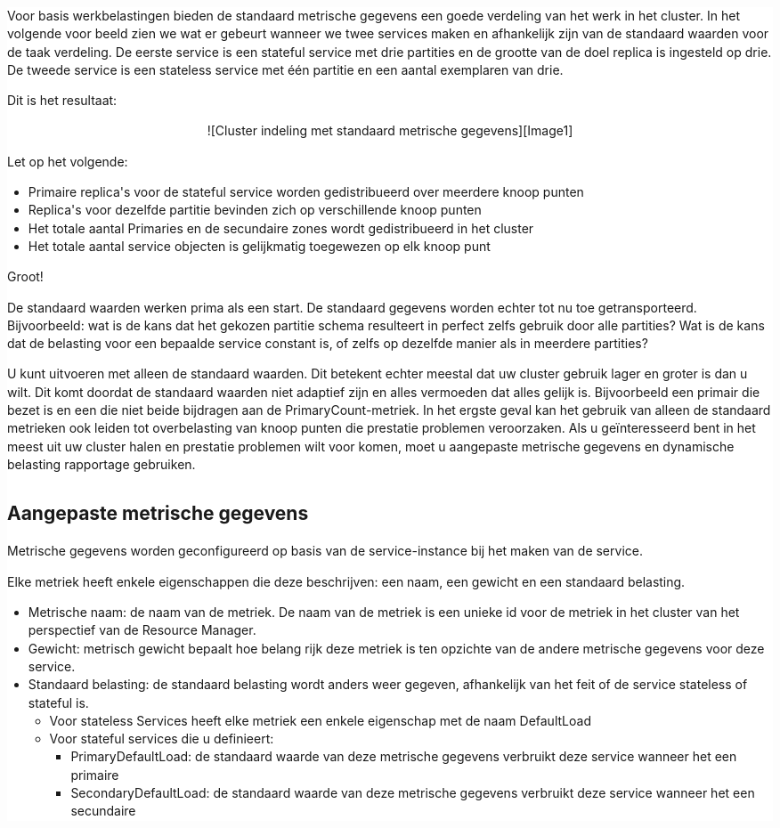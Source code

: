 
Voor basis werkbelastingen bieden de standaard metrische gegevens een goede verdeling van het werk in het cluster. In het volgende voor beeld zien we wat er gebeurt wanneer we twee services maken en afhankelijk zijn van de standaard waarden voor de taak verdeling. De eerste service is een stateful service met drie partities en de grootte van de doel replica is ingesteld op drie. De tweede service is een stateless service met één partitie en een aantal exemplaren van drie.

Dit is het resultaat:

<center>

![Cluster indeling met standaard metrische gegevens][Image1]
</center>

Let op het volgende:
  - Primaire replica's voor de stateful service worden gedistribueerd over meerdere knoop punten
  - Replica's voor dezelfde partitie bevinden zich op verschillende knoop punten
  - Het totale aantal Primaries en de secundaire zones wordt gedistribueerd in het cluster
  - Het totale aantal service objecten is gelijkmatig toegewezen op elk knoop punt

Groot!

De standaard waarden werken prima als een start. De standaard gegevens worden echter tot nu toe getransporteerd. Bijvoorbeeld: wat is de kans dat het gekozen partitie schema resulteert in perfect zelfs gebruik door alle partities? Wat is de kans dat de belasting voor een bepaalde service constant is, of zelfs op dezelfde manier als in meerdere partities?

U kunt uitvoeren met alleen de standaard waarden. Dit betekent echter meestal dat uw cluster gebruik lager en groter is dan u wilt. Dit komt doordat de standaard waarden niet adaptief zijn en alles vermoeden dat alles gelijk is. Bijvoorbeeld een primair die bezet is en een die niet beide bijdragen aan de PrimaryCount-metriek. In het ergste geval kan het gebruik van alleen de standaard metrieken ook leiden tot overbelasting van knoop punten die prestatie problemen veroorzaken. Als u geïnteresseerd bent in het meest uit uw cluster halen en prestatie problemen wilt voor komen, moet u aangepaste metrische gegevens en dynamische belasting rapportage gebruiken.

## <a name="custom-metrics"></a>Aangepaste metrische gegevens
Metrische gegevens worden geconfigureerd op basis van de service-instance bij het maken van de service.

Elke metriek heeft enkele eigenschappen die deze beschrijven: een naam, een gewicht en een standaard belasting.

* Metrische naam: de naam van de metriek. De naam van de metriek is een unieke id voor de metriek in het cluster van het perspectief van de Resource Manager.
* Gewicht: metrisch gewicht bepaalt hoe belang rijk deze metriek is ten opzichte van de andere metrische gegevens voor deze service.
* Standaard belasting: de standaard belasting wordt anders weer gegeven, afhankelijk van het feit of de service stateless of stateful is.
  * Voor stateless Services heeft elke metriek een enkele eigenschap met de naam DefaultLoad
  * Voor stateful services die u definieert:
    * PrimaryDefaultLoad: de standaard waarde van deze metrische gegevens verbruikt deze service wanneer het een primaire
    * SecondaryDefaultLoad: de standaard waarde van deze metrische gegevens verbruikt deze service wanneer het een secundaire
